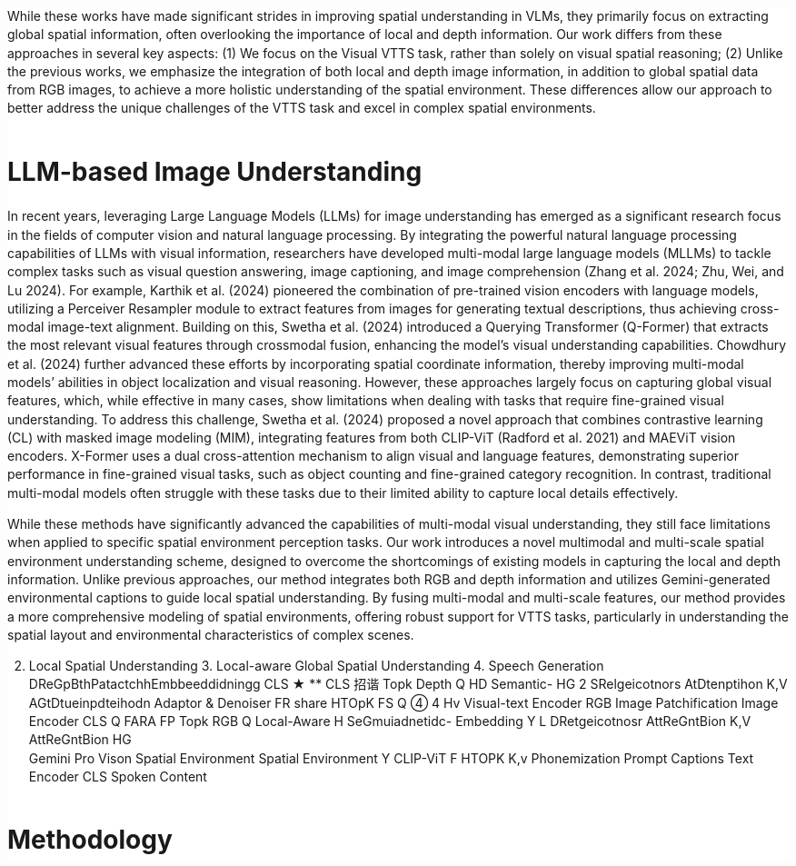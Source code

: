 While these works have made significant strides in improving spatial understanding in VLMs, they primarily focus on extracting global spatial information, often overlooking the importance of local and depth information. Our work differs from these approaches in several key aspects: (1) We focus on the Visual VTTS task, rather than solely on visual spatial reasoning; (2) Unlike the previous works, we emphasize the integration of both local and depth image information, in addition to global spatial data from RGB images, to achieve a more holistic understanding of the spatial environment. These differences allow our approach to better address the unique challenges of the VTTS task and excel in complex spatial environments.

# LLM-based Image Understanding

In recent years, leveraging Large Language Models (LLMs) for image understanding has emerged as a significant research focus in the fields of computer vision and natural language processing. By integrating the powerful natural language processing capabilities of LLMs with visual information, researchers have developed multi-modal large language models (MLLMs) to tackle complex tasks such as visual question answering, image captioning, and image comprehension (Zhang et al. 2024; Zhu, Wei, and Lu 2024). For example, Karthik et al. (2024) pioneered the combination of pre-trained vision encoders with language models, utilizing a Perceiver Resampler module to extract features from images for generating textual descriptions, thus achieving cross-modal image-text alignment. Building on this, Swetha et al. (2024) introduced a Querying Transformer (Q-Former) that extracts the most relevant visual features through crossmodal fusion, enhancing the model’s visual understanding capabilities. Chowdhury et al. (2024) further advanced these efforts by incorporating spatial coordinate information, thereby improving multi-modal models’ abilities in object localization and visual reasoning. However, these approaches largely focus on capturing global visual features, which, while effective in many cases, show limitations when dealing with tasks that require fine-grained visual understanding. To address this challenge, Swetha et al. (2024) proposed a novel approach that combines contrastive learning (CL) with masked image modeling (MIM), integrating features from both CLIP-ViT (Radford et al. 2021) and MAEViT vision encoders. X-Former uses a dual cross-attention mechanism to align visual and language features, demonstrating superior performance in fine-grained visual tasks, such as object counting and fine-grained category recognition. In contrast, traditional multi-modal models often struggle with these tasks due to their limited ability to capture local details effectively.

While these methods have significantly advanced the capabilities of multi-modal visual understanding, they still face limitations when applied to specific spatial environment perception tasks. Our work introduces a novel multimodal and multi-scale spatial environment understanding scheme, designed to overcome the shortcomings of existing models in capturing the local and depth information. Unlike previous approaches, our method integrates both RGB and depth information and utilizes Gemini-generated environmental captions to guide local spatial understanding. By fusing multi-modal and multi-scale features, our method provides a more comprehensive modeling of spatial environments, offering robust support for VTTS tasks, particularly in understanding the spatial layout and environmental characteristics of complex scenes.

2. Local Spatial Understanding 3. Local-aware Global Spatial Understanding 4. Speech Generation   
DReGpBthPatactchhEmbbeeddidningg CLS ★ \*\* CLS 招谐 Topk Depth Q HD Semantic- HG 2 SRelgeicotnors AtDtenptihon K,V AGtDtueinpdteihodn Adaptor & Denoiser FR share HTOpK FS Q ④ 4 Hv Visual-text Encoder RGB Image Patchification Image Encoder CLS Q FARA FP Topk RGB Q Local-Aware H SeGmuiadnetidc- Embedding Y L DRetgeicotnosr AttReGntBion K,V AttReGntBion HG   
Gemini Pro Vison Spatial Environment Spatial Environment Y CLIP-ViT F HTOPK K,v Phonemization Prompt Captions Text Encoder CLS Spoken Content

# Methodology
